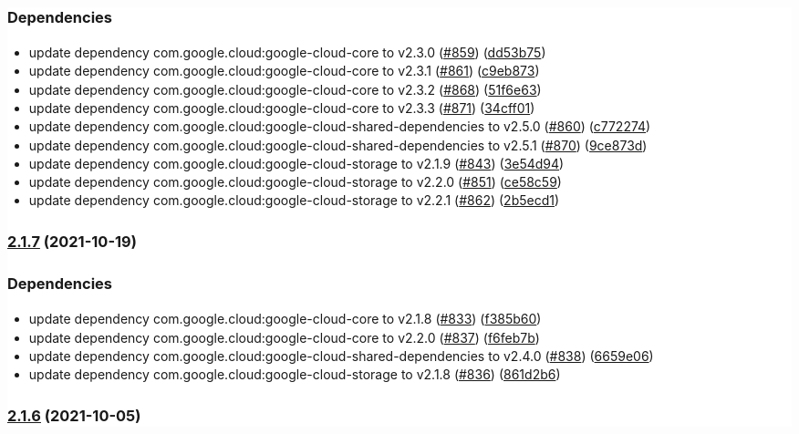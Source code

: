 
### Dependencies

* update dependency com.google.cloud:google-cloud-core to v2.3.0 ([#859](https://www.github.com/googleapis/java-translate/issues/859)) ([dd53b75](https://www.github.com/googleapis/java-translate/commit/dd53b75e74c2a3d42b19db7438d6bb5e5b4f6cdb))
* update dependency com.google.cloud:google-cloud-core to v2.3.1 ([#861](https://www.github.com/googleapis/java-translate/issues/861)) ([c9eb873](https://www.github.com/googleapis/java-translate/commit/c9eb873848fc1bdf6add67c59c91f8622e61b8cb))
* update dependency com.google.cloud:google-cloud-core to v2.3.2 ([#868](https://www.github.com/googleapis/java-translate/issues/868)) ([51f6e63](https://www.github.com/googleapis/java-translate/commit/51f6e631b7245c80b05bdcaaae7ef2fa0399d79c))
* update dependency com.google.cloud:google-cloud-core to v2.3.3 ([#871](https://www.github.com/googleapis/java-translate/issues/871)) ([34cff01](https://www.github.com/googleapis/java-translate/commit/34cff01a3b704f10baaf7eac35b8aa1c699f3b23))
* update dependency com.google.cloud:google-cloud-shared-dependencies to v2.5.0 ([#860](https://www.github.com/googleapis/java-translate/issues/860)) ([c772274](https://www.github.com/googleapis/java-translate/commit/c772274ecccf3001676e25db3855b3eed655340a))
* update dependency com.google.cloud:google-cloud-shared-dependencies to v2.5.1 ([#870](https://www.github.com/googleapis/java-translate/issues/870)) ([9ce873d](https://www.github.com/googleapis/java-translate/commit/9ce873dde5ae33ae6fe50b4bcb14c3eb38050769))
* update dependency com.google.cloud:google-cloud-storage to v2.1.9 ([#843](https://www.github.com/googleapis/java-translate/issues/843)) ([3e54d94](https://www.github.com/googleapis/java-translate/commit/3e54d9495bbe079154f4ed4602e033ba80a40a03))
* update dependency com.google.cloud:google-cloud-storage to v2.2.0 ([#851](https://www.github.com/googleapis/java-translate/issues/851)) ([ce58c59](https://www.github.com/googleapis/java-translate/commit/ce58c59e60098e24e42743283162a4bed00ae1ca))
* update dependency com.google.cloud:google-cloud-storage to v2.2.1 ([#862](https://www.github.com/googleapis/java-translate/issues/862)) ([2b5ecd1](https://www.github.com/googleapis/java-translate/commit/2b5ecd1b95ac619c271e6b1b7a0ea0bbcd7f09a0))

### [2.1.7](https://www.github.com/googleapis/java-translate/compare/v2.1.6...v2.1.7) (2021-10-19)


### Dependencies

* update dependency com.google.cloud:google-cloud-core to v2.1.8 ([#833](https://www.github.com/googleapis/java-translate/issues/833)) ([f385b60](https://www.github.com/googleapis/java-translate/commit/f385b6009f5bb9ed5d200f7f21ce8ba54da3074b))
* update dependency com.google.cloud:google-cloud-core to v2.2.0 ([#837](https://www.github.com/googleapis/java-translate/issues/837)) ([f6feb7b](https://www.github.com/googleapis/java-translate/commit/f6feb7bccce6afbb918c0bc75887b35ea12303d8))
* update dependency com.google.cloud:google-cloud-shared-dependencies to v2.4.0 ([#838](https://www.github.com/googleapis/java-translate/issues/838)) ([6659e06](https://www.github.com/googleapis/java-translate/commit/6659e06c721a0ede95ee8d45e5953be5f0eb3b81))
* update dependency com.google.cloud:google-cloud-storage to v2.1.8 ([#836](https://www.github.com/googleapis/java-translate/issues/836)) ([861d2b6](https://www.github.com/googleapis/java-translate/commit/861d2b6f4b23e048c0281a4764c9f8259a5186dd))

### [2.1.6](https://www.github.com/googleapis/java-translate/compare/v2.1.5...v2.1.6) (2021-10-05)
